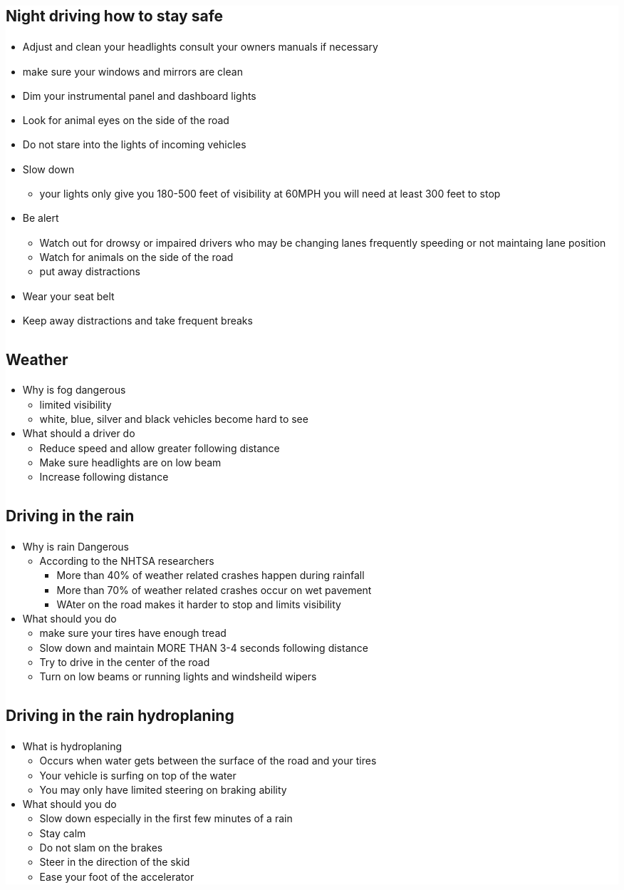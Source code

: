 ## Night driving how to stay safe

* Adjust and clean your headlights consult your owners manuals if necessary 
* make sure your windows and mirrors are clean
* Dim your instrumental panel and dashboard lights
* Look for animal eyes on the side of the road
* Do not stare into the lights of incoming vehicles

* Slow down
    * your lights only give you 180-500 feet of visibility at 60MPH you will need at least 300 feet to stop
* Be alert
    * Watch out for drowsy or impaired drivers who may be changing lanes frequently speeding or not maintaing lane position
    * Watch for animals on the side of the road
    * put away distractions
* Wear your seat belt
* Keep away distractions and take frequent breaks

## Weather 
* Why is fog dangerous
    * limited visibility
    * white, blue, silver and black vehicles become hard to see
* What should a driver do
    * Reduce speed and allow greater following distance
    * Make sure headlights are on low beam
    * Increase following distance

## Driving in the rain 

* Why is rain Dangerous
    * According to the NHTSA researchers
        * More than 40% of weather related crashes happen during rainfall
        * More than 70% of weather related crashes occur on wet pavement
        * WAter on the road makes it harder to stop and limits visibility
* What should you do
    * make sure your tires have enough tread
    * Slow down and maintain MORE THAN 3-4 seconds following distance
    * Try to drive in the center of the road
    * Turn on low beams or running lights and windsheild wipers

## Driving in the rain hydroplaning

* What is hydroplaning
    * Occurs when water gets between the surface of the road and your tires
    * Your vehicle is surfing on top of the water
    * You may only have limited steering on braking ability
* What should you do
    * Slow down especially in the first few minutes of a rain
    * Stay calm
    * Do not slam on the brakes
    * Steer in the direction of the skid
    * Ease your foot of the accelerator
